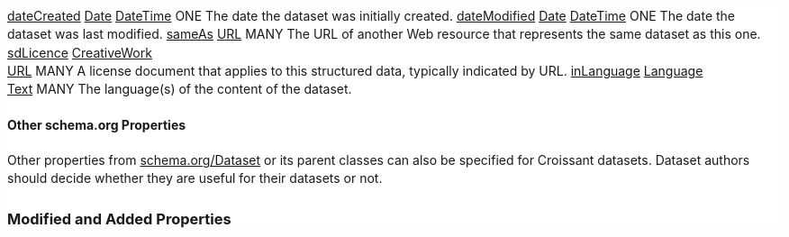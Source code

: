   </tr>
  <tr>
    <td><a href="http://schema.org/dateCreated">dateCreated</a></td>
    <td>
      <a href="http://schema.org/Date">Date</a>
      <a href="http://schema.org/DateTime">DateTime</a>
    </td>
    <td>ONE</td>
    <td>The date the dataset was initially created.</td>
  </tr>
  <tr>
    <td><a href="http://schema.org/dateModified">dateModified</a></td>
    <td>
      <a href="http://schema.org/Date">Date</a>
      <a href="http://schema.org/DateTime">DateTime</a>
    </td>
    <td>ONE</td>
    <td>The date the dataset was last modified.</td>
  </tr>
  <tr>
    <td><a href="http://schema.org/sameAs">sameAs</a></td>
    <td><a href="http://schema.org/URL">URL</a></td>
    <td>MANY</td>
    <td>The URL of another Web resource that represents the same dataset as this one.</td>
  </tr>
  <tr>
    <td><a href="http://schema.org/sdLicense">sdLicence</a></td>
    <td>
      <a href="http://schema.org/CreativeWork">CreativeWork</a><br>
      <a href="http://schema.org/URL">URL</a>
    </td>
    <td>MANY</td>
    <td>A license document that applies to this structured data, typically indicated by URL.</td>
  </tr>
  <tr>
    <td><a href="http://schema.org/inLanguage">inLanguage</a></td>
    <td>
      <a href="https://schema.org/Language">Language</a><br>
      <a href="https://schema.org/Text">Text</a>
    </td>
    <td>MANY</td>
    <td>The language(s) of the content of the dataset.</td>
  </tr>
</table>

#### Other schema.org Properties

Other properties from [schema.org/Dataset](http://schema.org/Dataset) or its parent classes can also be specified for Croissant datasets. Dataset authors should decide whether they are useful for their datasets or not.

### Modified and Added Properties

